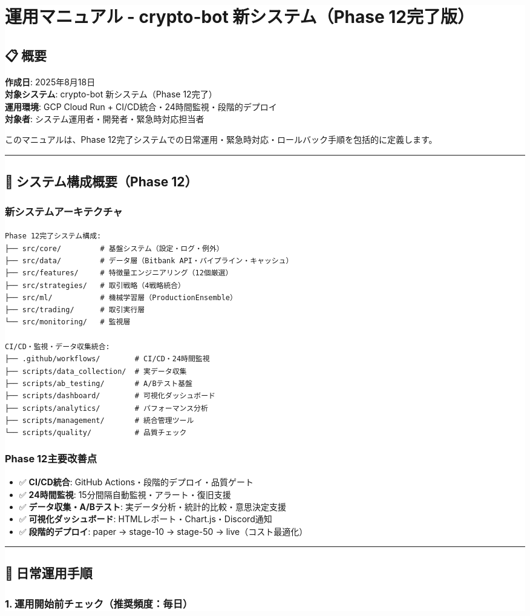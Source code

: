 # 運用マニュアル - crypto-bot 新システム（Phase 12完了版）

## 📋 概要

**作成日**: 2025年8月18日  
**対象システム**: crypto-bot 新システム（Phase 12完了）  
**運用環境**: GCP Cloud Run + CI/CD統合・24時間監視・段階的デプロイ  
**対象者**: システム運用者・開発者・緊急時対応担当者

このマニュアルは、Phase 12完了システムでの日常運用・緊急時対応・ロールバック手順を包括的に定義します。

---

## 🎯 システム構成概要（Phase 12）

### **新システムアーキテクチャ**
```
Phase 12完了システム構成:
├── src/core/         # 基盤システム（設定・ログ・例外）
├── src/data/         # データ層（Bitbank API・パイプライン・キャッシュ）
├── src/features/     # 特徴量エンジニアリング（12個厳選）
├── src/strategies/   # 取引戦略（4戦略統合）
├── src/ml/           # 機械学習層（ProductionEnsemble）
├── src/trading/      # 取引実行層
└── src/monitoring/   # 監視層

CI/CD・監視・データ収集統合:
├── .github/workflows/        # CI/CD・24時間監視
├── scripts/data_collection/  # 実データ収集
├── scripts/ab_testing/       # A/Bテスト基盤
├── scripts/dashboard/        # 可視化ダッシュボード
├── scripts/analytics/        # パフォーマンス分析
├── scripts/management/       # 統合管理ツール
└── scripts/quality/          # 品質チェック
```

### **Phase 12主要改善点**
- ✅ **CI/CD統合**: GitHub Actions・段階的デプロイ・品質ゲート
- ✅ **24時間監視**: 15分間隔自動監視・アラート・復旧支援
- ✅ **データ収集・A/Bテスト**: 実データ分析・統計的比較・意思決定支援
- ✅ **可視化ダッシュボード**: HTMLレポート・Chart.js・Discord通知
- ✅ **段階的デプロイ**: paper → stage-10 → stage-50 → live（コスト最適化）

---

## 🔧 日常運用手順

### **1. 運用開始前チェック（推奨頻度：毎日）**
